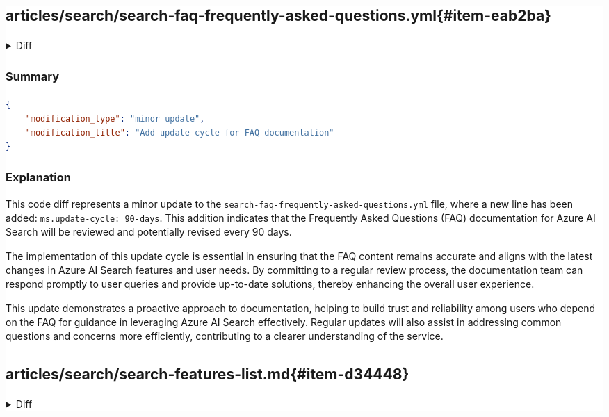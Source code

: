 ## articles/search/search-faq-frequently-asked-questions.yml{#item-eab2ba}

<details><summary>Diff</summary></details>

### Summary

```json
{
    "modification_type": "minor update",
    "modification_title": "Add update cycle for FAQ documentation"
}
```

### Explanation
This code diff represents a minor update to the `search-faq-frequently-asked-questions.yml` file, where a new line has been added: `ms.update-cycle: 90-days`. This addition indicates that the Frequently Asked Questions (FAQ) documentation for Azure AI Search will be reviewed and potentially revised every 90 days.

The implementation of this update cycle is essential in ensuring that the FAQ content remains accurate and aligns with the latest changes in Azure AI Search features and user needs. By committing to a regular review process, the documentation team can respond promptly to user queries and provide up-to-date solutions, thereby enhancing the overall user experience.

This update demonstrates a proactive approach to documentation, helping to build trust and reliability among users who depend on the FAQ for guidance in leveraging Azure AI Search effectively. Regular updates will also assist in addressing common questions and concerns more efficiently, contributing to a clearer understanding of the service.

## articles/search/search-features-list.md{#item-d34448}

<details>
<summary>Diff</summary>
````diff
@@ -7,6 +7,7 @@ manager: nitinme
 author: HeidiSteen
 ms.author: heidist
 ms.service: azure-ai-search
+ms.update-cycle: 90-days
 ms.custom:
   - ignite-2024
 ms.topic: conceptual
@@ -36,7 +37,7 @@ The following table summarizes features by category. There's feature parity in a
 |-------------------|----------|
 | Vector indexing | Within a search index, add [vector fields](vector-search-how-to-create-index.md) to support  [**vector search**](vector-search-overview.md) scenarios. Vector fields can coexist with nonvector fields in the same search document. |
 | Vector queries | [Formulate single and multiple vector queries](vector-search-how-to-query.md). |
-| Vector search algorithms | Use [Hierarchical Navigable Small World (HNSW)](vector-search-ranking.md#when-to-use-hnsw) or [exhaustive K-Nearest Neighbors (KNN)](vector-search-ranking.md#when-to-use-exhaustive-knn) to find similar vectors in a search index. |
+| Vector search algorithms | Use [Hierarchical Navigable Small World (HNSW)](vector-search-ranking.md#about-hnsw) or [exhaustive K-Nearest Neighbors (KNN)](vector-search-ranking.md#about-exhaustive-knn) to find similar vectors in a search index. |
 | Vector filters | [Apply filters before or after query execution](vector-search-filters.md) for greater precision during information retrieval. |
 | Hybrid information retrieval | Search for concepts and keywords in a single [hybrid query request](hybrid-search-how-to-query.md). </p>[**Hybrid search**](hybrid-search-overview.md) consolidates vector and text search, with optional semantic ranking and relevance tuning for best results.|
